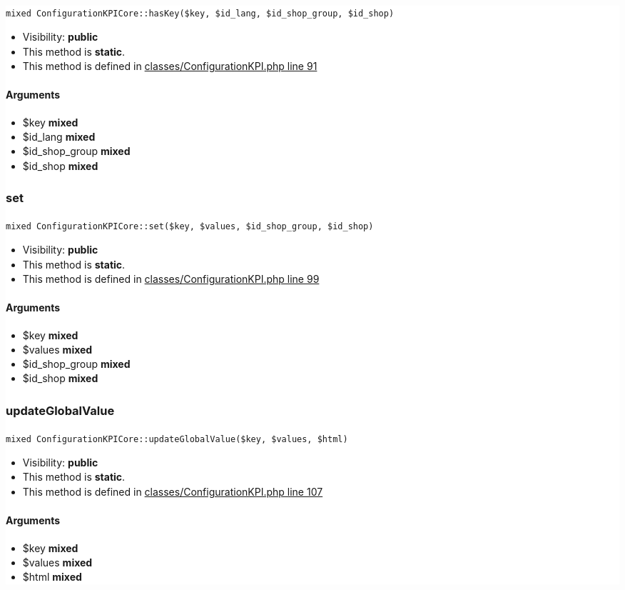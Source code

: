     mixed ConfigurationKPICore::hasKey($key, $id_lang, $id_shop_group, $id_shop)





* Visibility: **public**
* This method is **static**.
* This method is defined in [classes/ConfigurationKPI.php line 91](https://github.com/PrestaShop/PrestaShop/blob/1.6.1.1/classes/ConfigurationKPI.php#91)


#### Arguments
* $key **mixed**
* $id_lang **mixed**
* $id_shop_group **mixed**
* $id_shop **mixed**



### set

    mixed ConfigurationKPICore::set($key, $values, $id_shop_group, $id_shop)





* Visibility: **public**
* This method is **static**.
* This method is defined in [classes/ConfigurationKPI.php line 99](https://github.com/PrestaShop/PrestaShop/blob/1.6.1.1/classes/ConfigurationKPI.php#99)


#### Arguments
* $key **mixed**
* $values **mixed**
* $id_shop_group **mixed**
* $id_shop **mixed**



### updateGlobalValue

    mixed ConfigurationKPICore::updateGlobalValue($key, $values, $html)





* Visibility: **public**
* This method is **static**.
* This method is defined in [classes/ConfigurationKPI.php line 107](https://github.com/PrestaShop/PrestaShop/blob/1.6.1.1/classes/ConfigurationKPI.php#107)


#### Arguments
* $key **mixed**
* $values **mixed**
* $html **mixed**

